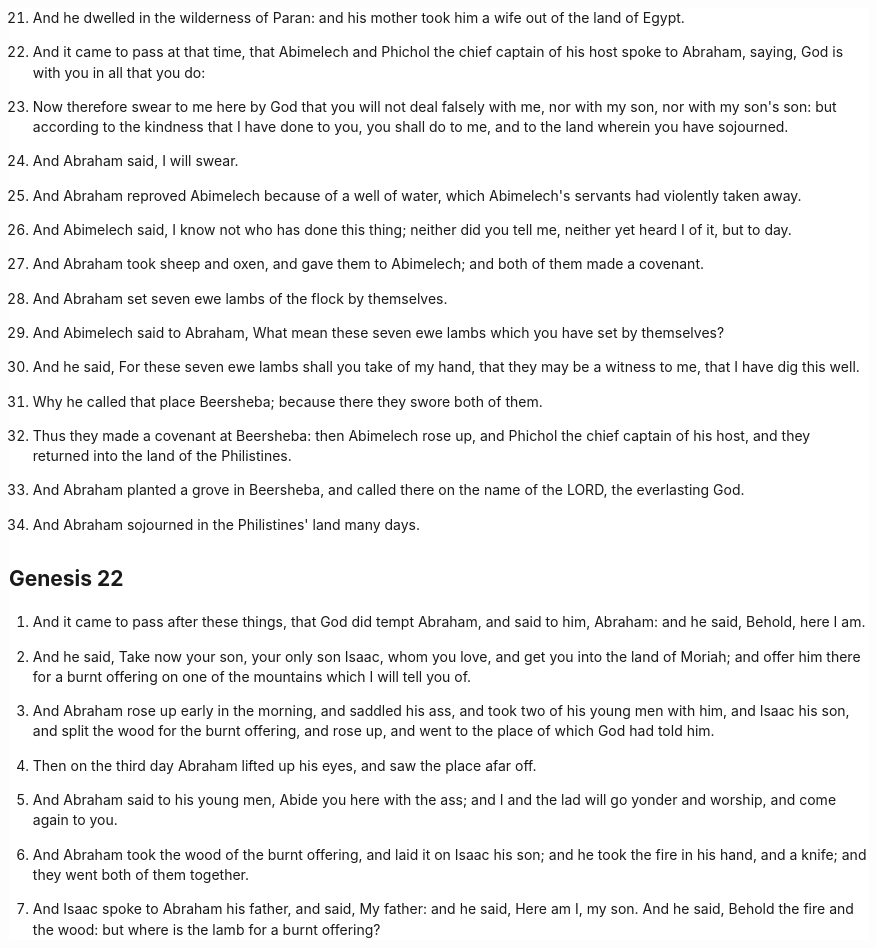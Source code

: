 21. And he dwelled in the wilderness of Paran: and his mother took him a wife out of the land of Egypt.

22. And it came to pass at that time, that Abimelech and Phichol the chief captain of his host spoke to Abraham, saying, God is with you in all that you do:

23. Now therefore swear to me here by God that you will not deal falsely with me, nor with my son, nor with my son's son: but according to the kindness that I have done to you, you shall do to me, and to the land wherein you have sojourned.

24. And Abraham said, I will swear.

25. And Abraham reproved Abimelech because of a well of water, which Abimelech's servants had violently taken away.

26. And Abimelech said, I know not who has done this thing; neither did you tell me, neither yet heard I of it, but to day.

27. And Abraham took sheep and oxen, and gave them to Abimelech; and both of them made a covenant.

28. And Abraham set seven ewe lambs of the flock by themselves.

29. And Abimelech said to Abraham, What mean these seven ewe lambs which you have set by themselves?

30. And he said, For these seven ewe lambs shall you take of my hand, that they may be a witness to me, that I have dig this well.

31. Why he called that place Beersheba; because there they swore both of them.

32. Thus they made a covenant at Beersheba: then Abimelech rose up, and Phichol the chief captain of his host, and they returned into the land of the Philistines.

33. And Abraham planted a grove in Beersheba, and called there on the name of the LORD, the everlasting God.

34. And Abraham sojourned in the Philistines' land many days.

## Genesis 22

1. And it came to pass after these things, that God did tempt Abraham, and said to him, Abraham: and he said, Behold, here I am.

2. And he said, Take now your son, your only son Isaac, whom you love, and get you into the land of Moriah; and offer him there for a burnt offering on one of the mountains which I will tell you of.

3. And Abraham rose up early in the morning, and saddled his ass, and took two of his young men with him, and Isaac his son, and split the wood for the burnt offering, and rose up, and went to the place of which God had told him.

4. Then on the third day Abraham lifted up his eyes, and saw the place afar off.

5. And Abraham said to his young men, Abide you here with the ass; and I and the lad will go yonder and worship, and come again to you.

6. And Abraham took the wood of the burnt offering, and laid it on Isaac his son; and he took the fire in his hand, and a knife; and they went both of them together.

7. And Isaac spoke to Abraham his father, and said, My father: and he said, Here am I, my son. And he said, Behold the fire and the wood: but where is the lamb for a burnt offering?
